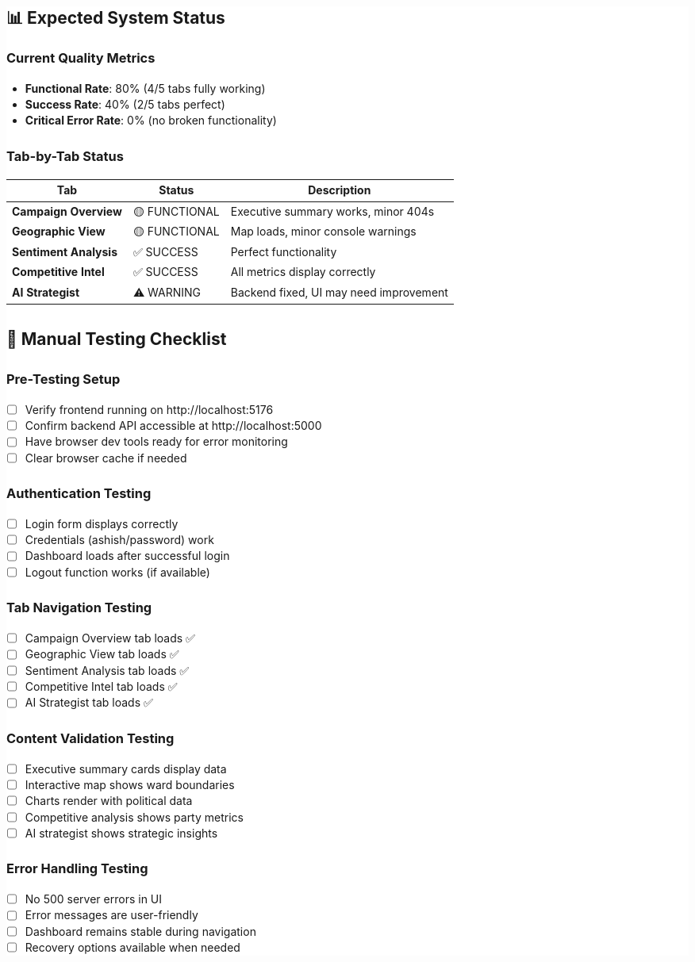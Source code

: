 ## 📊 Expected System Status

### Current Quality Metrics
- **Functional Rate**: 80% (4/5 tabs fully working)
- **Success Rate**: 40% (2/5 tabs perfect)
- **Critical Error Rate**: 0% (no broken functionality)

### Tab-by-Tab Status
| Tab | Status | Description |
|-----|--------|-------------|
| **Campaign Overview** | 🟡 FUNCTIONAL | Executive summary works, minor 404s |
| **Geographic View** | 🟡 FUNCTIONAL | Map loads, minor console warnings |
| **Sentiment Analysis** | ✅ SUCCESS | Perfect functionality |
| **Competitive Intel** | ✅ SUCCESS | All metrics display correctly |
| **AI Strategist** | ⚠️ WARNING | Backend fixed, UI may need improvement |

## 📝 Manual Testing Checklist

### Pre-Testing Setup
- [ ] Verify frontend running on http://localhost:5176
- [ ] Confirm backend API accessible at http://localhost:5000
- [ ] Have browser dev tools ready for error monitoring
- [ ] Clear browser cache if needed

### Authentication Testing
- [ ] Login form displays correctly
- [ ] Credentials (ashish/password) work
- [ ] Dashboard loads after successful login
- [ ] Logout function works (if available)

### Tab Navigation Testing
- [ ] Campaign Overview tab loads ✅
- [ ] Geographic View tab loads ✅
- [ ] Sentiment Analysis tab loads ✅
- [ ] Competitive Intel tab loads ✅
- [ ] AI Strategist tab loads ✅

### Content Validation Testing
- [ ] Executive summary cards display data
- [ ] Interactive map shows ward boundaries
- [ ] Charts render with political data
- [ ] Competitive analysis shows party metrics
- [ ] AI strategist shows strategic insights

### Error Handling Testing
- [ ] No 500 server errors in UI
- [ ] Error messages are user-friendly
- [ ] Dashboard remains stable during navigation
- [ ] Recovery options available when needed
